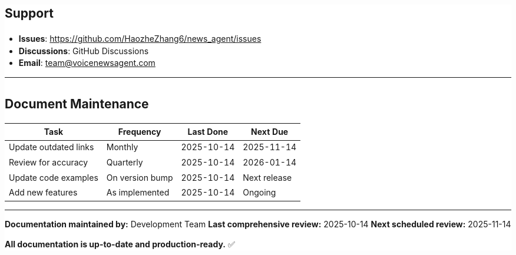 
## Support

- **Issues**: https://github.com/HaozheZhang6/news_agent/issues
- **Discussions**: GitHub Discussions
- **Email**: team@voicenewsagent.com

---

## Document Maintenance

| Task | Frequency | Last Done | Next Due |
|------|-----------|-----------|----------|
| Update outdated links | Monthly | 2025-10-14 | 2025-11-14 |
| Review for accuracy | Quarterly | 2025-10-14 | 2026-01-14 |
| Update code examples | On version bump | 2025-10-14 | Next release |
| Add new features | As implemented | 2025-10-14 | Ongoing |

---

**Documentation maintained by:** Development Team
**Last comprehensive review:** 2025-10-14
**Next scheduled review:** 2025-11-14

**All documentation is up-to-date and production-ready.** ✅
